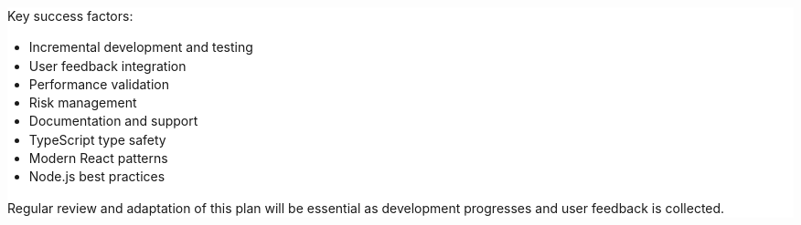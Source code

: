 Key success factors:
- Incremental development and testing
- User feedback integration
- Performance validation
- Risk management
- Documentation and support
- TypeScript type safety
- Modern React patterns
- Node.js best practices

Regular review and adaptation of this plan will be essential as development progresses and user feedback is collected.
